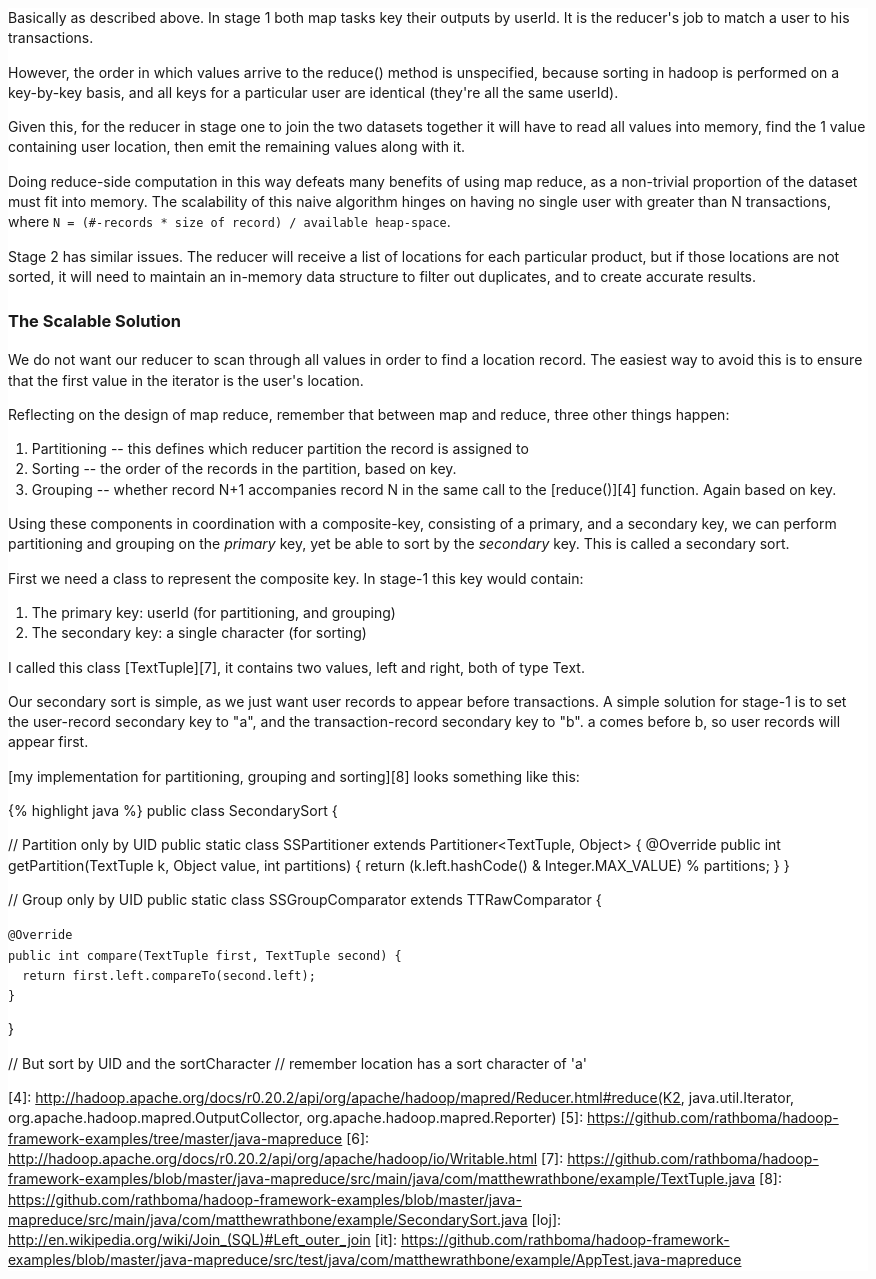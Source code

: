 Basically as described above. In stage 1 both map tasks key their outputs by userId. It is the reducer's job to match a user to his transactions.

However, the order in which values arrive to the reduce() method is unspecified, because sorting in hadoop is performed on a key-by-key basis, and all keys for a particular user are identical (they're all the same userId).

Given this, for the reducer in stage one to join the two datasets together it will have to read all values into memory, find the 1 value containing user location, then emit the remaining values along with it.

Doing reduce-side computation in this way defeats many benefits of using map reduce, as a non-trivial proportion of the dataset must fit into memory. The scalability of this naive algorithm hinges on having no single user with greater than N transactions, where `N = (#-records * size of record) / available heap-space`.

Stage 2 has similar issues. The reducer will receive a list of locations for each particular product, but if those locations are not sorted, it will need to maintain an in-memory data structure to filter out duplicates, and to create accurate results.

### The Scalable Solution

We do not want our reducer to scan through all values in order to find a location record. The easiest way to avoid this is to ensure that the first value in the iterator is the user's location.

Reflecting on the design of map reduce, remember that between map and reduce, three other things happen:

1. Partitioning -- this defines which reducer partition the record is assigned to
2. Sorting -- the order of the records in the partition, based on key.
3. Grouping -- whether record N+1 accompanies record N in the same call to the [reduce()][4] function. Again based on key.

Using these components in coordination with a composite-key, consisting of a primary, and a secondary key, we can perform partitioning and grouping on the *primary* key, yet be able to sort by the *secondary* key. This is called a secondary sort.

First we need a class to represent the composite key. In stage-1 this key would contain:
1. The primary key: userId (for partitioning, and grouping)
2. The secondary key: a single character (for sorting)

I called this class [TextTuple][7], it contains two values, left and right, both of type Text.

Our secondary sort is simple, as we just want user records to appear before transactions. A simple solution for stage-1 is to set the user-record secondary key to "a", and the transaction-record secondary key to "b". a comes before b, so user records will appear first.

[my implementation for partitioning, grouping and sorting][8] looks something like this:

{% highlight java %}
public class SecondarySort {

  // Partition only by UID
  public static class SSPartitioner extends Partitioner<TextTuple, Object> {
    @Override
    public int getPartition(TextTuple k, Object value, int partitions) {
      return (k.left.hashCode() & Integer.MAX_VALUE) % partitions;
    }
  }

  // Group only by UID
  public static class SSGroupComparator extends TTRawComparator  {

    @Override
    public int compare(TextTuple first, TextTuple second) {
      return first.left.compareTo(second.left);
    }
  }

  // But sort by UID and the sortCharacter
  // remember location has a sort character of 'a'

[1]: /2013/01/05/a-quick-guide-to-hadoop-map-reduce-frameworks.html
[2]: /2013/01/05/a-quick-guide-to-hadoop-map-reduce-frameworks.html#walkthrough
[3]: http://www.scala-lang.org/
[4]: http://hadoop.apache.org/docs/r0.20.2/api/org/apache/hadoop/mapred/Reducer.html#reduce(K2, java.util.Iterator, org.apache.hadoop.mapred.OutputCollector, org.apache.hadoop.mapred.Reporter)
[5]: https://github.com/rathboma/hadoop-framework-examples/tree/master/java-mapreduce
[6]: http://hadoop.apache.org/docs/r0.20.2/api/org/apache/hadoop/io/Writable.html
[7]: https://github.com/rathboma/hadoop-framework-examples/blob/master/java-mapreduce/src/main/java/com/matthewrathbone/example/TextTuple.java
[8]: https://github.com/rathboma/hadoop-framework-examples/blob/master/java-mapreduce/src/main/java/com/matthewrathbone/example/SecondarySort.java
[loj]: http://en.wikipedia.org/wiki/Join_(SQL)#Left_outer_join
[it]: https://github.com/rathboma/hadoop-framework-examples/blob/master/java-mapreduce/src/test/java/com/matthewrathbone/example/AppTest.java-mapreduce